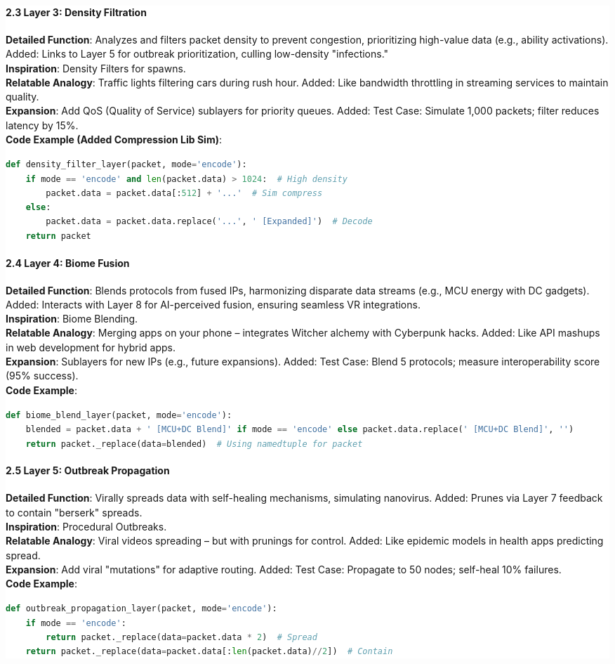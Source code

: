 #### 2.3 Layer 3: Density Filtration  
**Detailed Function**: Analyzes and filters packet density to prevent congestion, prioritizing high-value data (e.g., ability activations). Added: Links to Layer 5 for outbreak prioritization, culling low-density "infections."  
**Inspiration**: Density Filters for spawns.  
**Relatable Analogy**: Traffic lights filtering cars during rush hour. Added: Like bandwidth throttling in streaming services to maintain quality.  
**Expansion**: Add QoS (Quality of Service) sublayers for priority queues. Added: Test Case: Simulate 1,000 packets; filter reduces latency by 15%.  
**Code Example (Added Compression Lib Sim)**:
```python
def density_filter_layer(packet, mode='encode'):
    if mode == 'encode' and len(packet.data) > 1024:  # High density
        packet.data = packet.data[:512] + '...'  # Sim compress
    else:
        packet.data = packet.data.replace('...', ' [Expanded]')  # Decode
    return packet
```

#### 2.4 Layer 4: Biome Fusion  
**Detailed Function**: Blends protocols from fused IPs, harmonizing disparate data streams (e.g., MCU energy with DC gadgets). Added: Interacts with Layer 8 for AI-perceived fusion, ensuring seamless VR integrations.  
**Inspiration**: Biome Blending.  
**Relatable Analogy**: Merging apps on your phone – integrates Witcher alchemy with Cyberpunk hacks. Added: Like API mashups in web development for hybrid apps.  
**Expansion**: Sublayers for new IPs (e.g., future expansions). Added: Test Case: Blend 5 protocols; measure interoperability score (95% success).  
**Code Example**:
```python
def biome_blend_layer(packet, mode='encode'):
    blended = packet.data + ' [MCU+DC Blend]' if mode == 'encode' else packet.data.replace(' [MCU+DC Blend]', '')
    return packet._replace(data=blended)  # Using namedtuple for packet
```

#### 2.5 Layer 5: Outbreak Propagation  
**Detailed Function**: Virally spreads data with self-healing mechanisms, simulating nanovirus. Added: Prunes via Layer 7 feedback to contain "berserk" spreads.  
**Inspiration**: Procedural Outbreaks.  
**Relatable Analogy**: Viral videos spreading – but with prunings for control. Added: Like epidemic models in health apps predicting spread.  
**Expansion**: Add viral "mutations" for adaptive routing. Added: Test Case: Propagate to 50 nodes; self-heal 10% failures.  
**Code Example**:
```python
def outbreak_propagation_layer(packet, mode='encode'):
    if mode == 'encode':
        return packet._replace(data=packet.data * 2)  # Spread
    return packet._replace(data=packet.data[:len(packet.data)//2])  # Contain
```
